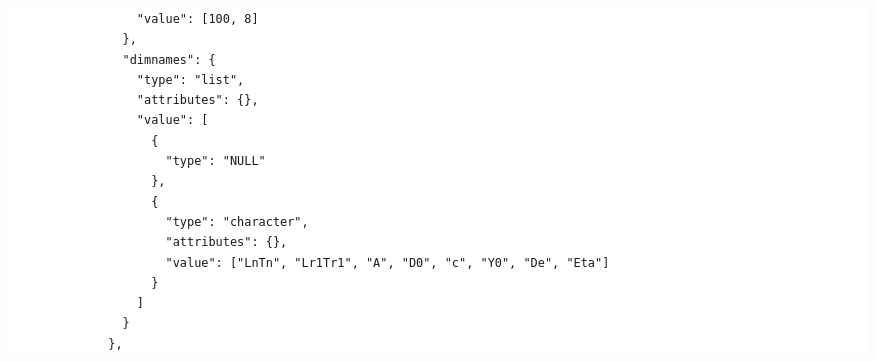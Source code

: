                       "value": [100, 8]
                    },
                    "dimnames": {
                      "type": "list",
                      "attributes": {},
                      "value": [
                        {
                          "type": "NULL"
                        },
                        {
                          "type": "character",
                          "attributes": {},
                          "value": ["LnTn", "Lr1Tr1", "A", "D0", "c", "Y0", "De", "Eta"]
                        }
                      ]
                    }
                  },